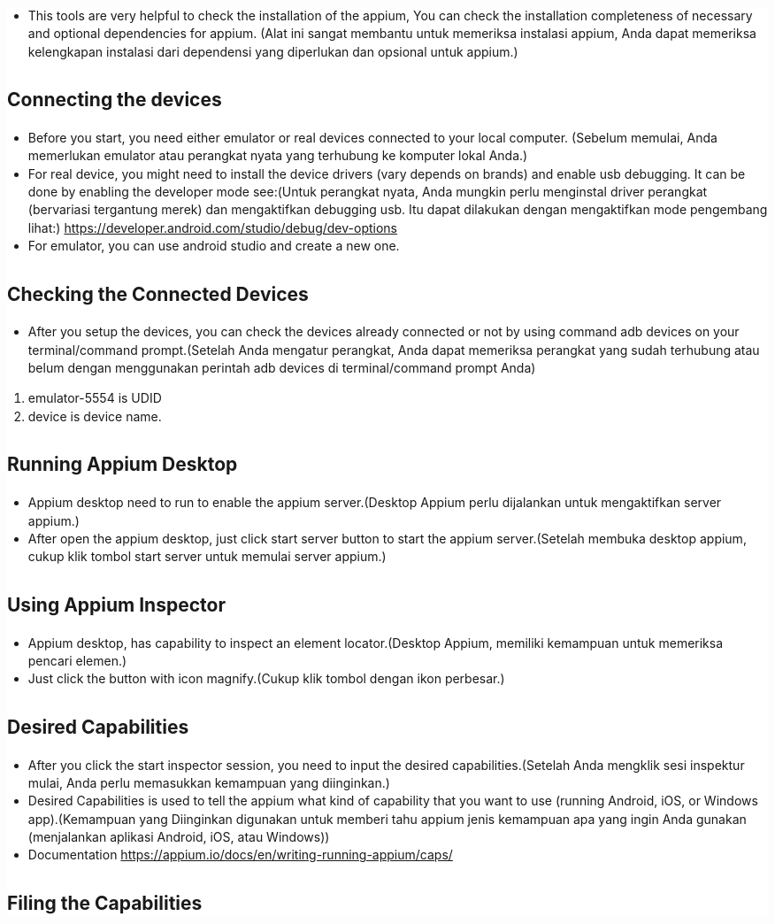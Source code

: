 - This tools are very helpful to check the installation of the appium, You can check the installation completeness of necessary and optional dependencies for appium. (Alat ini sangat membantu untuk memeriksa instalasi appium, Anda dapat memeriksa kelengkapan instalasi dari dependensi yang diperlukan dan opsional untuk appium.)

## Connecting the devices

- Before you start, you need either emulator or real devices connected to your local computer. (Sebelum memulai, Anda memerlukan emulator atau perangkat nyata yang terhubung ke komputer lokal Anda.)
- For real device, you might need to install the device drivers (vary depends on brands) and enable usb debugging. It can be done by enabling the developer mode see:(Untuk perangkat nyata, Anda mungkin perlu menginstal driver perangkat (bervariasi tergantung merek) dan mengaktifkan debugging usb. Itu dapat dilakukan dengan mengaktifkan mode pengembang lihat:)
  https://developer.android.com/studio/debug/dev-options
- For emulator, you can use android studio and create a new one.

## Checking the Connected Devices

- After you setup the devices, you can check the devices already connected or not by using command adb devices on your terminal/command prompt.(Setelah Anda mengatur perangkat, Anda dapat memeriksa perangkat yang sudah terhubung atau belum dengan menggunakan perintah adb devices di terminal/command prompt Anda)

1. emulator-5554 is UDID
2. device is device name.

## Running Appium Desktop

- Appium desktop need to run to enable the appium server.(Desktop Appium perlu dijalankan untuk mengaktifkan server appium.)
- After open the appium desktop, just click start server button to start the appium server.(Setelah membuka desktop appium, cukup klik tombol start server untuk memulai server appium.)

## Using Appium Inspector

- Appium desktop, has capability to inspect an element locator.(Desktop Appium, memiliki kemampuan untuk memeriksa pencari elemen.)
- Just click the button with icon magnify.(Cukup klik tombol dengan ikon perbesar.)

## Desired Capabilities

- After you click the start inspector session, you need to input the desired capabilities.(Setelah Anda mengklik sesi inspektur mulai, Anda perlu memasukkan kemampuan yang diinginkan.)
- Desired Capabilities is used to tell the appium what kind of capability that you want to use (running Android, iOS, or Windows app).(Kemampuan yang Diinginkan digunakan untuk memberi tahu appium jenis kemampuan apa yang ingin Anda gunakan (menjalankan aplikasi Android, iOS, atau Windows))
- Documentation https://appium.io/docs/en/writing-running-appium/caps/

## Filing the Capabilities
